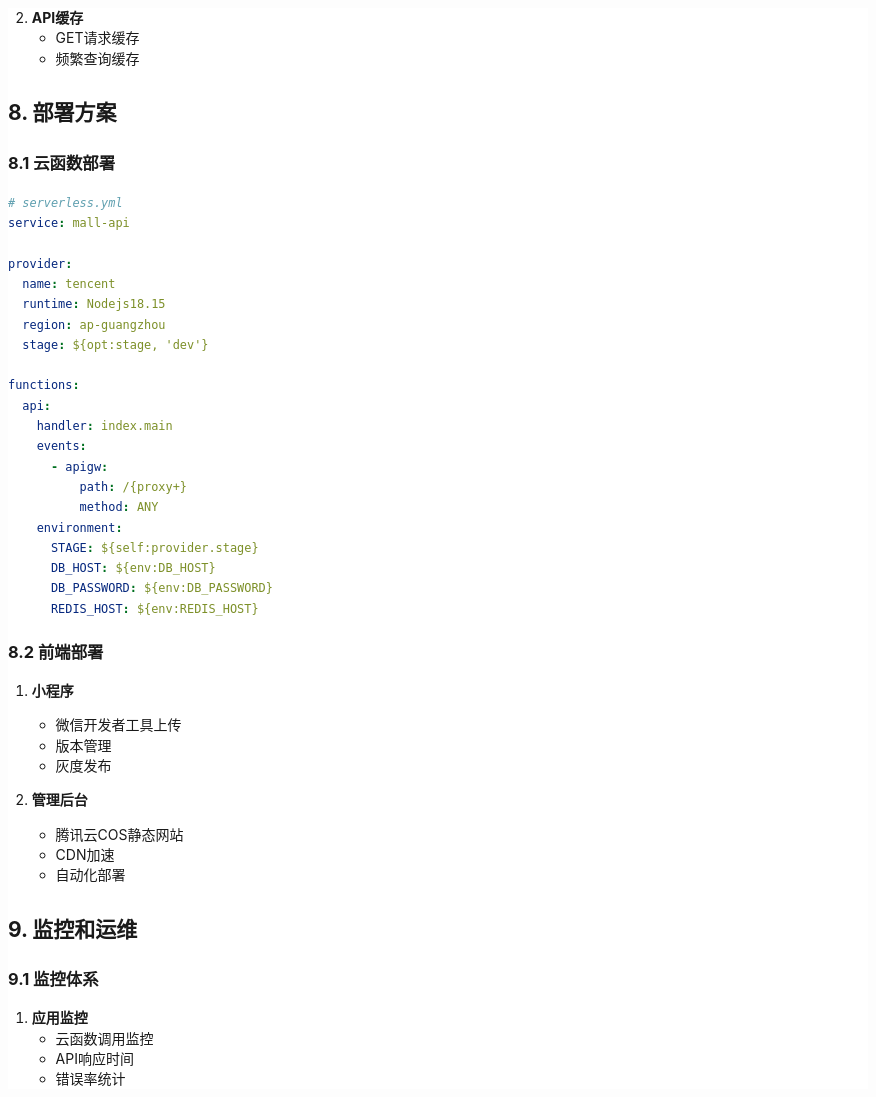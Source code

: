 2. **API缓存**
   - GET请求缓存
   - 频繁查询缓存

## 8. 部署方案

### 8.1 云函数部署
```yaml
# serverless.yml
service: mall-api

provider:
  name: tencent
  runtime: Nodejs18.15
  region: ap-guangzhou
  stage: ${opt:stage, 'dev'}

functions:
  api:
    handler: index.main
    events:
      - apigw:
          path: /{proxy+}
          method: ANY
    environment:
      STAGE: ${self:provider.stage}
      DB_HOST: ${env:DB_HOST}
      DB_PASSWORD: ${env:DB_PASSWORD}
      REDIS_HOST: ${env:REDIS_HOST}
```

### 8.2 前端部署
1. **小程序**
   - 微信开发者工具上传
   - 版本管理
   - 灰度发布

2. **管理后台**
   - 腾讯云COS静态网站
   - CDN加速
   - 自动化部署

## 9. 监控和运维

### 9.1 监控体系
1. **应用监控**
   - 云函数调用监控
   - API响应时间
   - 错误率统计
